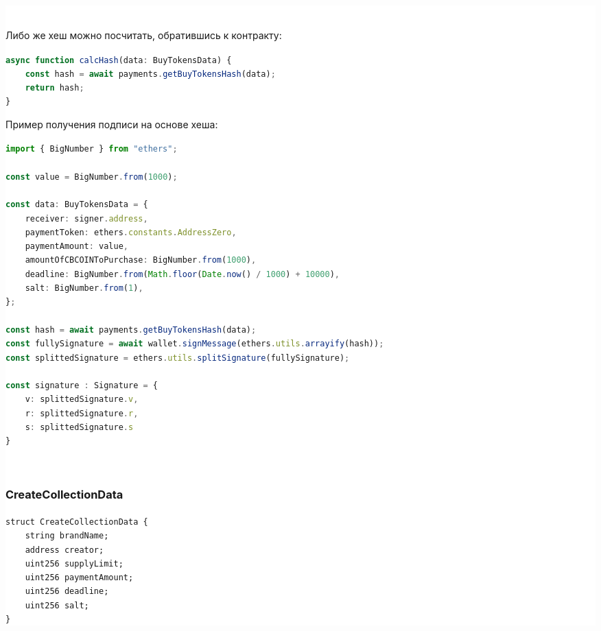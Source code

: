 <div style="page-break-after: always; visibility: hidden"> 
\pagebreak 
</div>

Либо же хеш можно посчитать, обратившись к контракту:
```typescript
async function calcHash(data: BuyTokensData) {
	const hash = await payments.getBuyTokensHash(data);
	return hash;
}
```

Пример получения подписи на основе хеша:
```typescript
import { BigNumber } from "ethers";

const value = BigNumber.from(1000);

const data: BuyTokensData = {
	receiver: signer.address,
	paymentToken: ethers.constants.AddressZero,
	paymentAmount: value,
	amountOfCBCOINToPurchase: BigNumber.from(1000),
	deadline: BigNumber.from(Math.floor(Date.now() / 1000) + 10000),
	salt: BigNumber.from(1),
};

const hash = await payments.getBuyTokensHash(data);
const fullySignature = await wallet.signMessage(ethers.utils.arrayify(hash));
const splittedSignature = ethers.utils.splitSignature(fullySignature);

const signature : Signature = {
	v: splittedSignature.v,
	r: splittedSignature.r,
	s: splittedSignature.s
}
```

<div style="page-break-after: always; visibility: hidden"> 
\pagebreak 
</div>

### CreateCollectionData

```solidity
struct CreateCollectionData {
	string brandName;
	address creator;
	uint256 supplyLimit;
	uint256 paymentAmount;
	uint256 deadline;
	uint256 salt;
}
```
